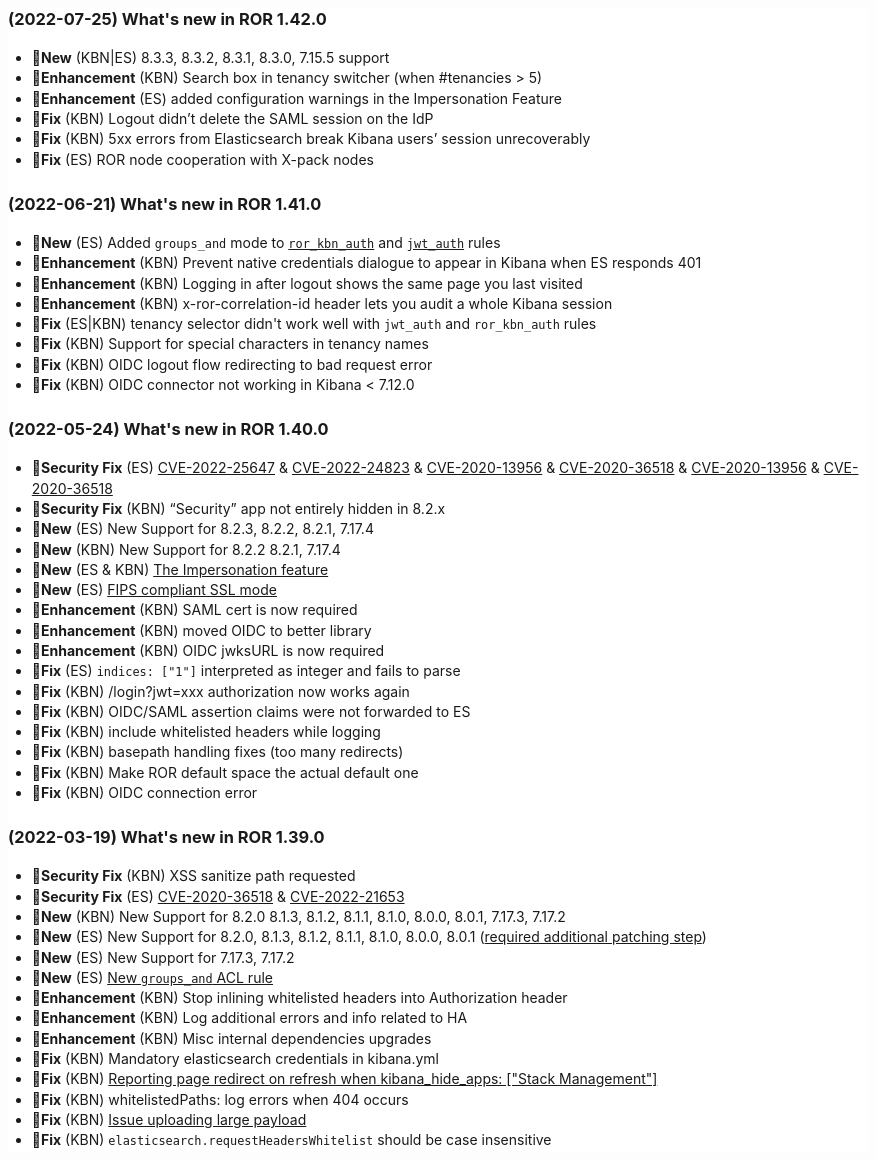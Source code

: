 ### (2022-07-25) What's new in **ROR 1.42.0**
* **🚀New** (KBN|ES) 8.3.3, 8.3.2, 8.3.1, 8.3.0, 7.15.5 support
* **🧐Enhancement** (KBN) Search box in tenancy switcher (when #tenancies > 5)
* **🧐Enhancement** (ES) added configuration warnings in the Impersonation Feature
* **🐞Fix** (KBN) Logout didn’t delete the SAML session on the IdP
* **🐞Fix** (KBN) 5xx errors from Elasticsearch break Kibana users’ session unrecoverably
* **🐞Fix** (ES) ROR node cooperation with X-pack nodes

### (2022-06-21) What's new in **ROR 1.41.0**
* **🚀New** (ES) Added `groups_and` mode to [`ror_kbn_auth`](https://docs.readonlyrest.com/elasticsearch#ror_kbn_auth) and [`jwt_auth`](https://docs.readonlyrest.com/elasticsearch#jwt_auth) rules
* **🧐Enhancement** (KBN) Prevent native credentials dialogue to appear in Kibana when ES responds 401
* **🧐Enhancement** (KBN) Logging in after logout shows the same page you last visited
* **🧐Enhancement** (KBN) x-ror-correlation-id header lets you audit a whole Kibana session
* **🐞Fix** (ES|KBN) tenancy selector didn't work well with `jwt_auth` and `ror_kbn_auth` rules
* **🐞Fix** (KBN) Support for special characters in tenancy names
* **🐞Fix** (KBN) OIDC logout flow redirecting to bad request error
* **🐞Fix** (KBN) OIDC connector not working in Kibana < 7.12.0

### (2022-05-24) What's new in **ROR 1.40.0**
* **🚨Security Fix** (ES) [CVE-2022-25647](https://nvd.nist.gov/vuln/detail/CVE-2022-25647) & [CVE-2022-24823](https://nvd.nist.gov/vuln/detail/CVE-2022-24823) & [CVE-2020-13956](https://nvd.nist.gov/vuln/detail/CVE-2020-13956) & [CVE-2020-36518](https://nvd.nist.gov/vuln/detail/CVE-2020-36518) &  [CVE-2020-13956](https://nvd.nist.gov/vuln/detail/CVE-2020-13956) & [CVE-2020-36518](https://nvd.nist.gov/vuln/detail/CVE-2020-36518)
* **🚨Security Fix** (KBN) “Security” app not entirely hidden in 8.2.x
* **🚀New** (ES) New Support for 8.2.3, 8.2.2, 8.2.1, 7.17.4
* **🚀New** (KBN) New Support for 8.2.2 8.2.1, 7.17.4
* **🚀New** (ES & KBN) [The Impersonation feature](https://docs.readonlyrest.com/kibana#impersonation)
* **🚀New** (ES) [FIPS compliant SSL mode](https://docs.readonlyrest.com/elasticsearch/fips)
* **🧐Enhancement** (KBN) SAML cert is now required
* **🧐Enhancement** (KBN) moved OIDC to better library
* **🧐Enhancement** (KBN) OIDC jwksURL is now required
* **🐞Fix** (ES) `indices: ["1"]` interpreted as integer and fails to parse
* **🐞Fix** (KBN) /login?jwt=xxx authorization now works again
* **🐞Fix** (KBN) OIDC/SAML assertion claims were not forwarded to ES
* **🐞Fix** (KBN) include whitelisted headers while logging
* **🐞Fix** (KBN) basepath handling fixes (too many redirects)
* **🐞Fix** (KBN) Make ROR default space the actual default one
* **🐞Fix** (KBN) OIDC connection error

### (2022-03-19) What's new in **ROR 1.39.0**
* **🚨Security Fix** (KBN) XSS sanitize path requested
* **🚨Security Fix** (ES) [CVE-2020-36518](https://nvd.nist.gov/vuln/detail/CVE-2020-36518) & [CVE-2022-21653](https://nvd.nist.gov/vuln/detail/CVE-2022-21653)
* **🚀New** (KBN) New Support for 8.2.0 8.1.3, 8.1.2, 8.1.1, 8.1.0, 8.0.0, 8.0.1, 7.17.3, 7.17.2
* **🚀New** (ES) New Support for 8.2.0, 8.1.3, 8.1.2, 8.1.1, 8.1.0, 8.0.0, 8.0.1 ([required additional patching step](https://docs.readonlyrest.com/elasticsearch#3.-patch-es))
* **🚀New** (ES) New Support for 7.17.3, 7.17.2
* **🚀New** (ES) [New `groups_and` ACL rule](https://docs.readonlyrest.com/elasticsearch#groups_and)
* **🧐Enhancement** (KBN) Stop inlining whitelisted headers into Authorization header
* **🧐Enhancement** (KBN) Log additional errors and info related to HA
* **🧐Enhancement** (KBN) Misc internal dependencies upgrades 
* **🐞Fix** (KBN) Mandatory elasticsearch credentials in kibana.yml 
* **🐞Fix** (KBN) [Reporting page redirect on refresh when kibana_hide_apps: ["Stack Management"]](https://forum.readonlyrest.com/t/when-hiding-stack-management-a-redirect-appears-with-report/2088)
* **🐞Fix** (KBN) whitelistedPaths: log errors when 404 occurs
* **🐞Fix** (KBN) [Issue uploading large payload](https://forum.readonlyrest.com/t/issue-uploading-large-payload/2091)
* **🐞Fix** (KBN) `elasticsearch.requestHeadersWhitelist` should be case insensitive